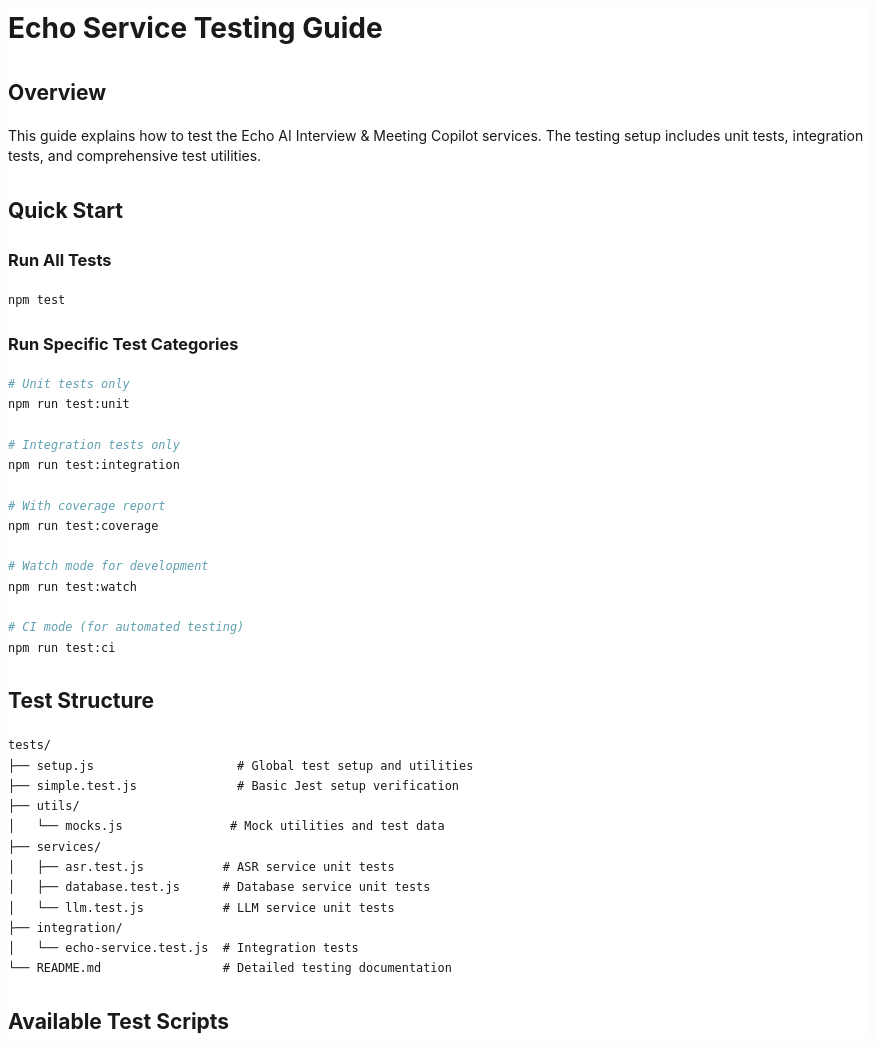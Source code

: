 # Echo Service Testing Guide

## Overview

This guide explains how to test the Echo AI Interview & Meeting Copilot services. The testing setup includes unit tests, integration tests, and comprehensive test utilities.

## Quick Start

### Run All Tests
```bash
npm test
```

### Run Specific Test Categories
```bash
# Unit tests only
npm run test:unit

# Integration tests only  
npm run test:integration

# With coverage report
npm run test:coverage

# Watch mode for development
npm run test:watch

# CI mode (for automated testing)
npm run test:ci
```

## Test Structure

```
tests/
├── setup.js                    # Global test setup and utilities
├── simple.test.js              # Basic Jest setup verification
├── utils/
│   └── mocks.js               # Mock utilities and test data
├── services/
│   ├── asr.test.js           # ASR service unit tests
│   ├── database.test.js      # Database service unit tests
│   └── llm.test.js           # LLM service unit tests
├── integration/
│   └── echo-service.test.js  # Integration tests
└── README.md                 # Detailed testing documentation
```

## Available Test Scripts

